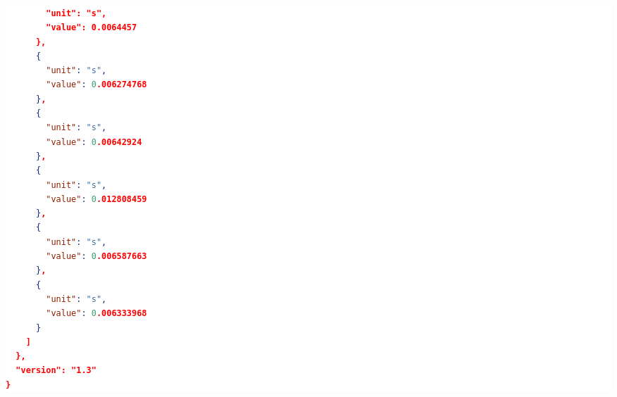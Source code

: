 ```json
        "unit": "s",
        "value": 0.0064457
      },
      {
        "unit": "s",
        "value": 0.006274768
      },
      {
        "unit": "s",
        "value": 0.00642924
      },
      {
        "unit": "s",
        "value": 0.012808459
      },
      {
        "unit": "s",
        "value": 0.006587663
      },
      {
        "unit": "s",
        "value": 0.006333968
      }
    ]
  },
  "version": "1.3"
}

```
